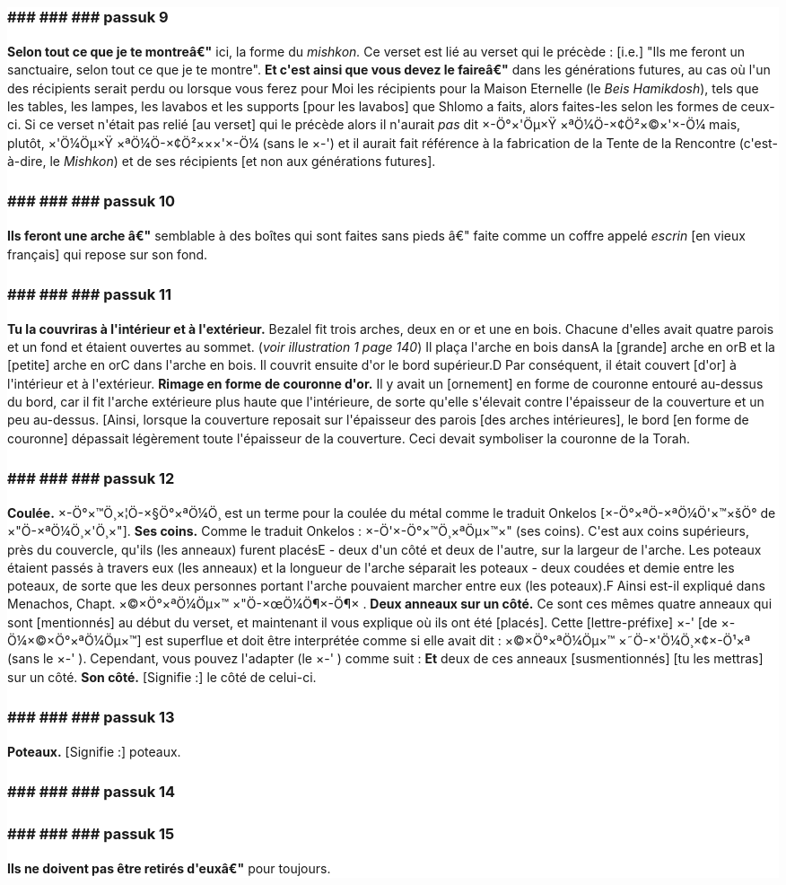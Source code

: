 ### ### ### ### passuk 9
<b>Selon tout ce que je te montreâ€"</b> ici, la forme du <i>mishkon.</i> Ce verset est lié au verset qui le précède : [i.e.] "Ils me feront un sanctuaire, selon tout ce que je te montre". 
<b>Et c'est ainsi que vous devez le faireâ€"</b> dans les générations futures, au cas où l'un des récipients serait perdu ou lorsque vous ferez pour Moi les récipients pour la Maison Eternelle (le <i>Beis Hamikdosh</i>), tels que les tables, les lampes, les lavabos et les supports [pour les lavabos] que Shlomo a faits, alors faites-les selon les formes de ceux-ci. Si ce verset n'était pas relié [au verset] qui le précède alors il n'aurait <i>pas</i> dit ×-Ö°×'Öµ×Ÿ ×ªÖ¼Ö-×¢Ö²×©×'×-Ö¼ mais, plutôt, ×'Ö¼Öµ×Ÿ ×ªÖ¼Ö-×¢Ö²×××'×-Ö¼ (sans le ×-') et il aurait fait référence à la fabrication de la Tente de la Rencontre (c'est-à-dire, le <i>Mishkon</i>) et de ses récipients [et non aux générations futures]. 

### ### ### ### passuk 10
<b>Ils feront une arche â€"</b> semblable à des boîtes qui sont faites sans pieds â€" faite comme un coffre appelé <i>escrin</i> [en vieux français] qui repose sur son fond.

### ### ### ### passuk 11
<b>Tu la couvriras à l'intérieur et à l'extérieur.</b> Bezalel fit trois arches, deux en or et une en bois. Chacune d'elles avait quatre parois et un fond et étaient ouvertes au sommet. (<i>voir illustration 1 page 140</i>) Il plaça l'arche en bois dansA la [grande] arche en orB et la [petite] arche en orC dans l'arche en bois. Il couvrit ensuite d'or le bord supérieur.D Par conséquent, il était couvert [d'or] à l'intérieur et à l'extérieur. 
<b>Rimage en forme de couronne d'or.</b> Il y avait un [ornement] en forme de couronne entouré au-dessus du bord, car il fit l'arche extérieure plus haute que l'intérieure, de sorte qu'elle s'élevait contre l'épaisseur de la couverture et un peu au-dessus. [Ainsi, lorsque la couverture reposait sur l'épaisseur des parois [des arches intérieures], le bord [en forme de couronne] dépassait légèrement toute l'épaisseur de la couverture. Ceci devait symboliser la couronne de la Torah. 

### ### ### ### passuk 12
<b>Coulée.</b> ×-Ö°×™Ö¸×¦Ö-×§Ö°×ªÖ¼Ö¸ est un terme pour la coulée du métal comme le traduit Onkelos [×-Ö°×ªÖ-×ªÖ¼Ö'×™×šÖ° de ×"Ö-×ªÖ¼Ö¸×'Ö¸×"].
<b>Ses coins.</b> Comme le traduit Onkelos : ×-Ö'×-Ö°×™Ö¸×ªÖµ×™×" (ses coins). C'est aux coins supérieurs, près du couvercle, qu'ils (les anneaux) furent placésE - deux d'un côté et deux de l'autre, sur la largeur de l'arche. Les poteaux étaient passés à travers eux (les anneaux) et la longueur de l'arche séparait les poteaux - deux coudées et demie entre les poteaux, de sorte que les deux personnes portant l'arche pouvaient marcher entre eux (les poteaux).F Ainsi est-il expliqué dans Menachos, Chapt. ×©×Ö°×ªÖ¼Öµ×™ ×"Ö-×œÖ¼Ö¶×-Ö¶× . 
<b>Deux anneaux sur un côté.</b> Ce sont ces mêmes quatre anneaux qui sont [mentionnés] au début du verset, et maintenant il vous explique où ils ont été [placés]. Cette [lettre-préfixe] ×-' [de ×-Ö¼×©×Ö°×ªÖ¼Öµ×™] est superflue et doit être interprétée comme si elle avait dit : ×©×Ö°×ªÖ¼Öµ×™ ×˜Ö-×'Ö¼Ö¸×¢×-Ö¹×ª (sans le ×-' ). Cependant, vous pouvez l'adapter (le ×-' ) comme suit : <b>Et</b> deux de ces anneaux [susmentionnés] [tu les mettras] sur un côté.</b> 
<b>Son côté.</b> [Signifie :] le côté de celui-ci.

### ### ### ### passuk 13
<b>Poteaux.</b> [Signifie :] poteaux.

### ### ### ### passuk 14

### ### ### ### passuk 15
<b>Ils ne doivent pas être retirés d'euxâ€"</b> pour toujours.

